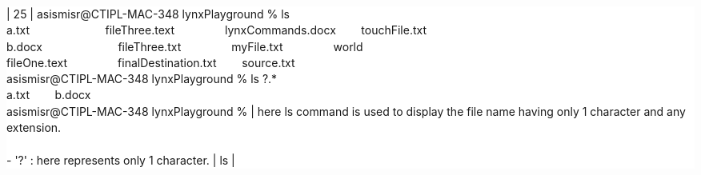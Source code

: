 | 25     | asismisr@CTIPL-MAC-348 lynxPlayground % ls<br>a.txt                        fileThree.text                lynxCommands.docx        touchFile.txt<br>b.docx                        fileThree.txt                myFile.txt                world<br>fileOne.text                finalDestination.txt        source.txt<br>asismisr@CTIPL-MAC-348 lynxPlayground % ls ?.\*<br>a.txt        b.docx<br>asismisr@CTIPL-MAC-348 lynxPlayground %                                                                                                                                                                                                                                                                                                                                                                                                                                                                                                                                                                                                                                                                                                                                                                                                                                                                                                                                                                                                                                                                                                                                                                                                                                                                                                                                                                                                                                                                                              | here ls command is used to display the file name having only 1 character and any extension.<br><br>\- '?' : here represents only 1 character.                                                                                                                                                                                                                                                                                                                                                                                                                                                                                                                                                                                                                                                                                                                                                                                                                                                                                                                                                                                                                                                                                                                                                                                                                                                                                                                                                                                                                                                                                                                                                                                                                                                                                                                                                                                                                                                                                                                                                                                                                                                                                                                                                                                                                                                                                                                                                                                                               | ls           |